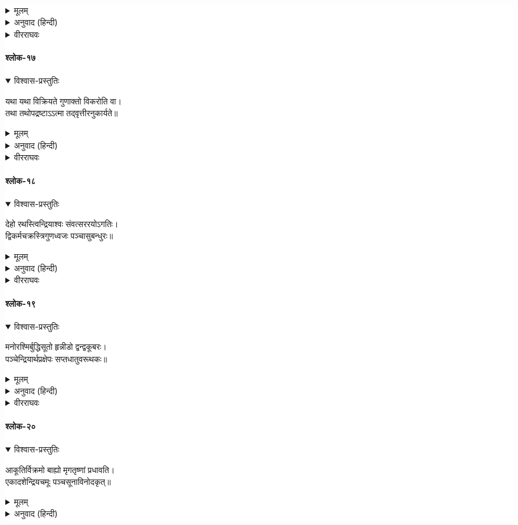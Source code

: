<details><summary>मूलम्</summary></details>

<details><summary>अनुवाद (हिन्दी)</summary></details>

<details><summary>वीरराघवः</summary></details>

#### श्लोक-१७


<details open><summary>विश्वास-प्रस्तुतिः</summary>

यथा यथा विक्रियते गुणाक्तो विकरोति वा।  
तथा तथोपद्रष्टाऽऽत्मा तद्‍‍वृत्तीरनुकार्यते॥
</details>

<details><summary>मूलम्</summary></details>

<details><summary>अनुवाद (हिन्दी)</summary></details>

<details><summary>वीरराघवः</summary></details>

#### श्लोक-१८


<details open><summary>विश्वास-प्रस्तुतिः</summary>

देहो रथस्त्विन्द्रियाश्वः संवत्सररयोऽगतिः।  
द्विकर्मचक्रस्त्रिगुणध्वजः पञ्चासुबन्धुरः॥
</details>

<details><summary>मूलम्</summary></details>

<details><summary>अनुवाद (हिन्दी)</summary></details>

<details><summary>वीरराघवः</summary></details>

#### श्लोक-१९


<details open><summary>विश्वास-प्रस्तुतिः</summary>

मनोरश्मिर्बुद्धिसूतो हृन्नीडो द्वन्द्वकूबरः।  
पञ्चेन्द्रियार्थप्रक्षेपः सप्तधातुवरूथकः॥
</details>

<details><summary>मूलम्</summary></details>

<details><summary>अनुवाद (हिन्दी)</summary></details>

<details><summary>वीरराघवः</summary></details>

#### श्लोक-२०


<details open><summary>विश्वास-प्रस्तुतिः</summary>

आकूतिर्विक्रमो बाह्यो मृगतृष्णां प्रधावति।  
एकादशेन्द्रियचमूः पञ्चसूनाविनोदकृत्॥
</details>

<details><summary>मूलम्</summary></details>

<details><summary>अनुवाद (हिन्दी)</summary></details>
